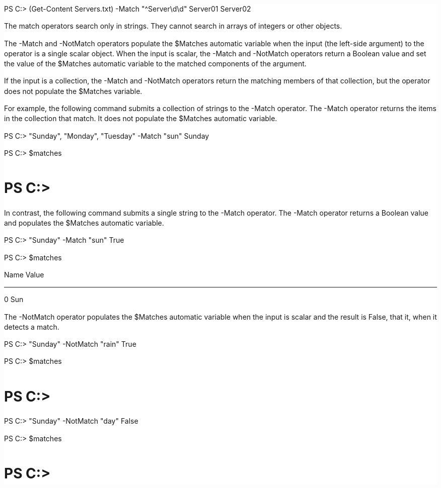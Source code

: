 PS C:> (Get-Content Servers.txt) -Match "^Server\d\d"
Server01
Server02

The match operators search only in strings. They cannot search in arrays
of integers or other objects.

The -Match and -NotMatch operators populate the $Matches automatic
variable when the input (the left-side argument) to the operator
is a single scalar object. When the input is scalar, the -Match and
-NotMatch operators return a Boolean value and set the value of the
$Matches automatic variable to the matched components of the argument.

If the input is a collection, the -Match and -NotMatch operators return
the matching members of that collection, but the operator does not
populate the $Matches variable.

For example, the following command submits a collection of strings to
the -Match operator. The -Match operator returns the items in the collection
that match. It does not populate the $Matches automatic variable.

PS C:> "Sunday", "Monday", "Tuesday" -Match "sun"
Sunday

PS C:> $matches
# PS C:>


In contrast, the following command submits a single string to the
-Match operator. The -Match operator returns a Boolean value and
populates the $Matches automatic variable.

PS C:> "Sunday" -Match "sun"
True

PS C:> $matches

Name                           Value
----                           -----
0                              Sun

The -NotMatch operator populates the $Matches automatic variable when
the input is scalar and the result is False, that it, when it detects
a match.

PS C:> "Sunday" -NotMatch "rain"
True

PS C:> $matches
# PS C:>


PS C:> "Sunday" -NotMatch "day"
False

PS C:> $matches
# PS C:>
